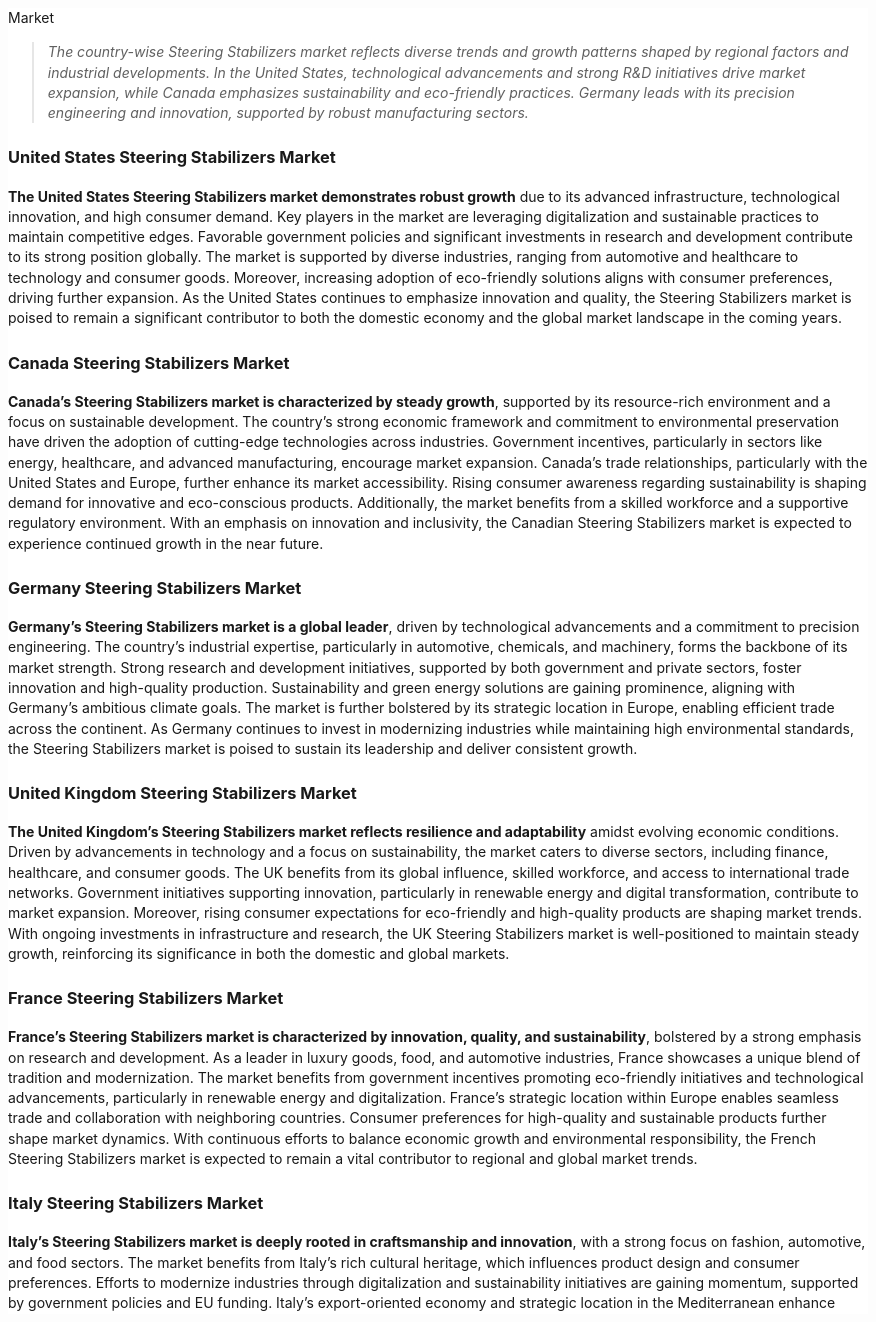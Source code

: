 Market<br /></span></h1><blockquote><p><em><span class="">The country-wise Steering Stabilizers market reflects diverse trends and growth patterns shaped by regional factors and industrial developments. In the United States, technological advancements and strong R&amp;D initiatives drive market expansion, while Canada emphasizes sustainability and eco-friendly practices. Germany leads with its precision engineering and innovation, supported by robust manufacturing sectors.</span></em></p></blockquote><h3><strong>United States Steering Stabilizers Market</strong></h3><p><strong>The United States Steering Stabilizers market demonstrates robust growth</strong> due to its advanced infrastructure, technological innovation, and high consumer demand. Key players in the market are leveraging digitalization and sustainable practices to maintain competitive edges. Favorable government policies and significant investments in research and development contribute to its strong position globally. The market is supported by diverse industries, ranging from automotive and healthcare to technology and consumer goods. Moreover, increasing adoption of eco-friendly solutions aligns with consumer preferences, driving further expansion. As the United States continues to emphasize innovation and quality, the Steering Stabilizers market is poised to remain a significant contributor to both the domestic economy and the global market landscape in the coming years.</p><h3><strong>Canada Steering Stabilizers Market</strong></h3><p><strong>Canada&rsquo;s Steering Stabilizers market is characterized by steady growth</strong>, supported by its resource-rich environment and a focus on sustainable development. The country&rsquo;s strong economic framework and commitment to environmental preservation have driven the adoption of cutting-edge technologies across industries. Government incentives, particularly in sectors like energy, healthcare, and advanced manufacturing, encourage market expansion. Canada&rsquo;s trade relationships, particularly with the United States and Europe, further enhance its market accessibility. Rising consumer awareness regarding sustainability is shaping demand for innovative and eco-conscious products. Additionally, the market benefits from a skilled workforce and a supportive regulatory environment. With an emphasis on innovation and inclusivity, the Canadian Steering Stabilizers market is expected to experience continued growth in the near future.</p><h3><strong>Germany Steering Stabilizers Market</strong></h3><p><strong>Germany&rsquo;s Steering Stabilizers market is a global leader</strong>, driven by technological advancements and a commitment to precision engineering. The country&rsquo;s industrial expertise, particularly in automotive, chemicals, and machinery, forms the backbone of its market strength. Strong research and development initiatives, supported by both government and private sectors, foster innovation and high-quality production. Sustainability and green energy solutions are gaining prominence, aligning with Germany&rsquo;s ambitious climate goals. The market is further bolstered by its strategic location in Europe, enabling efficient trade across the continent. As Germany continues to invest in modernizing industries while maintaining high environmental standards, the Steering Stabilizers market is poised to sustain its leadership and deliver consistent growth.</p><h3><strong>United Kingdom Steering Stabilizers Market</strong></h3><p><strong>The United Kingdom&rsquo;s Steering Stabilizers market reflects resilience and adaptability</strong> amidst evolving economic conditions. Driven by advancements in technology and a focus on sustainability, the market caters to diverse sectors, including finance, healthcare, and consumer goods. The UK benefits from its global influence, skilled workforce, and access to international trade networks. Government initiatives supporting innovation, particularly in renewable energy and digital transformation, contribute to market expansion. Moreover, rising consumer expectations for eco-friendly and high-quality products are shaping market trends. With ongoing investments in infrastructure and research, the UK Steering Stabilizers market is well-positioned to maintain steady growth, reinforcing its significance in both the domestic and global markets.</p><h3><strong>France Steering Stabilizers Market</strong></h3><p><strong>France&rsquo;s Steering Stabilizers market is characterized by innovation, quality, and sustainability</strong>, bolstered by a strong emphasis on research and development. As a leader in luxury goods, food, and automotive industries, France showcases a unique blend of tradition and modernization. The market benefits from government incentives promoting eco-friendly initiatives and technological advancements, particularly in renewable energy and digitalization. France&rsquo;s strategic location within Europe enables seamless trade and collaboration with neighboring countries. Consumer preferences for high-quality and sustainable products further shape market dynamics. With continuous efforts to balance economic growth and environmental responsibility, the French Steering Stabilizers market is expected to remain a vital contributor to regional and global market trends.</p><h3><strong>Italy Steering Stabilizers Market</strong></h3><p><strong>Italy&rsquo;s Steering Stabilizers market is deeply rooted in craftsmanship and innovation</strong>, with a strong focus on fashion, automotive, and food sectors. The market benefits from Italy&rsquo;s rich cultural heritage, which influences product design and consumer preferences. Efforts to modernize industries through digitalization and sustainability initiatives are gaining momentum, supported by government policies and EU funding. Italy&rsquo;s export-oriented economy and strategic location in the Mediterranean enhance